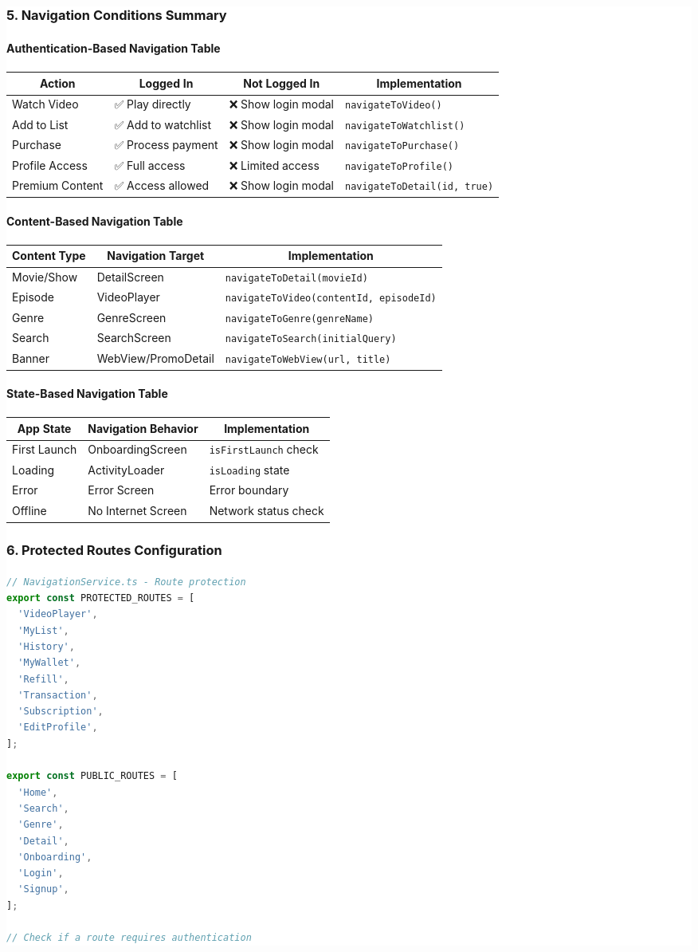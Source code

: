 ### 5. Navigation Conditions Summary

#### Authentication-Based Navigation Table
| Action | Logged In | Not Logged In | Implementation |
|--------|-----------|---------------|----------------|
| Watch Video | ✅ Play directly | ❌ Show login modal | `navigateToVideo()` |
| Add to List | ✅ Add to watchlist | ❌ Show login modal | `navigateToWatchlist()` |
| Purchase | ✅ Process payment | ❌ Show login modal | `navigateToPurchase()` |
| Profile Access | ✅ Full access | ❌ Limited access | `navigateToProfile()` |
| Premium Content | ✅ Access allowed | ❌ Show login modal | `navigateToDetail(id, true)` |

#### Content-Based Navigation Table
| Content Type | Navigation Target | Implementation |
|--------------|------------------|----------------|
| Movie/Show | DetailScreen | `navigateToDetail(movieId)` |
| Episode | VideoPlayer | `navigateToVideo(contentId, episodeId)` |
| Genre | GenreScreen | `navigateToGenre(genreName)` |
| Search | SearchScreen | `navigateToSearch(initialQuery)` |
| Banner | WebView/PromoDetail | `navigateToWebView(url, title)` |

#### State-Based Navigation Table
| App State | Navigation Behavior | Implementation |
|-----------|-------------------|----------------|
| First Launch | OnboardingScreen | `isFirstLaunch` check |
| Loading | ActivityLoader | `isLoading` state |
| Error | Error Screen | Error boundary |
| Offline | No Internet Screen | Network status check |

### 6. Protected Routes Configuration

```typescript
// NavigationService.ts - Route protection
export const PROTECTED_ROUTES = [
  'VideoPlayer',
  'MyList',
  'History',
  'MyWallet',
  'Refill',
  'Transaction',
  'Subscription',
  'EditProfile',
];

export const PUBLIC_ROUTES = [
  'Home',
  'Search',
  'Genre',
  'Detail',
  'Onboarding',
  'Login',
  'Signup',
];

// Check if a route requires authentication
```